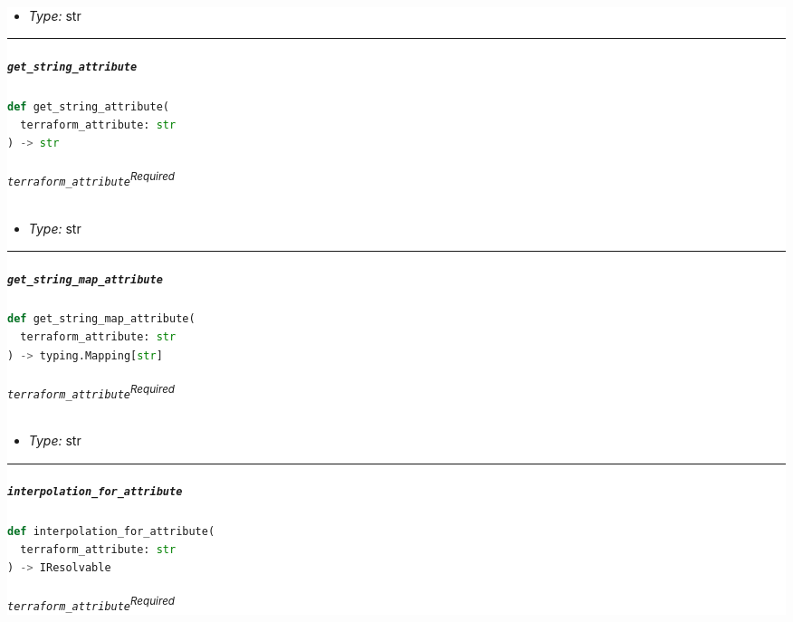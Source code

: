 - *Type:* str

---

##### `get_string_attribute` <a name="get_string_attribute" id="@cdktf/provider-gitlab.servicePipelinesEmail.ServicePipelinesEmail.getStringAttribute"></a>

```python
def get_string_attribute(
  terraform_attribute: str
) -> str
```

###### `terraform_attribute`<sup>Required</sup> <a name="terraform_attribute" id="@cdktf/provider-gitlab.servicePipelinesEmail.ServicePipelinesEmail.getStringAttribute.parameter.terraformAttribute"></a>

- *Type:* str

---

##### `get_string_map_attribute` <a name="get_string_map_attribute" id="@cdktf/provider-gitlab.servicePipelinesEmail.ServicePipelinesEmail.getStringMapAttribute"></a>

```python
def get_string_map_attribute(
  terraform_attribute: str
) -> typing.Mapping[str]
```

###### `terraform_attribute`<sup>Required</sup> <a name="terraform_attribute" id="@cdktf/provider-gitlab.servicePipelinesEmail.ServicePipelinesEmail.getStringMapAttribute.parameter.terraformAttribute"></a>

- *Type:* str

---

##### `interpolation_for_attribute` <a name="interpolation_for_attribute" id="@cdktf/provider-gitlab.servicePipelinesEmail.ServicePipelinesEmail.interpolationForAttribute"></a>

```python
def interpolation_for_attribute(
  terraform_attribute: str
) -> IResolvable
```

###### `terraform_attribute`<sup>Required</sup> <a name="terraform_attribute" id="@cdktf/provider-gitlab.servicePipelinesEmail.ServicePipelinesEmail.interpolationForAttribute.parameter.terraformAttribute"></a>
